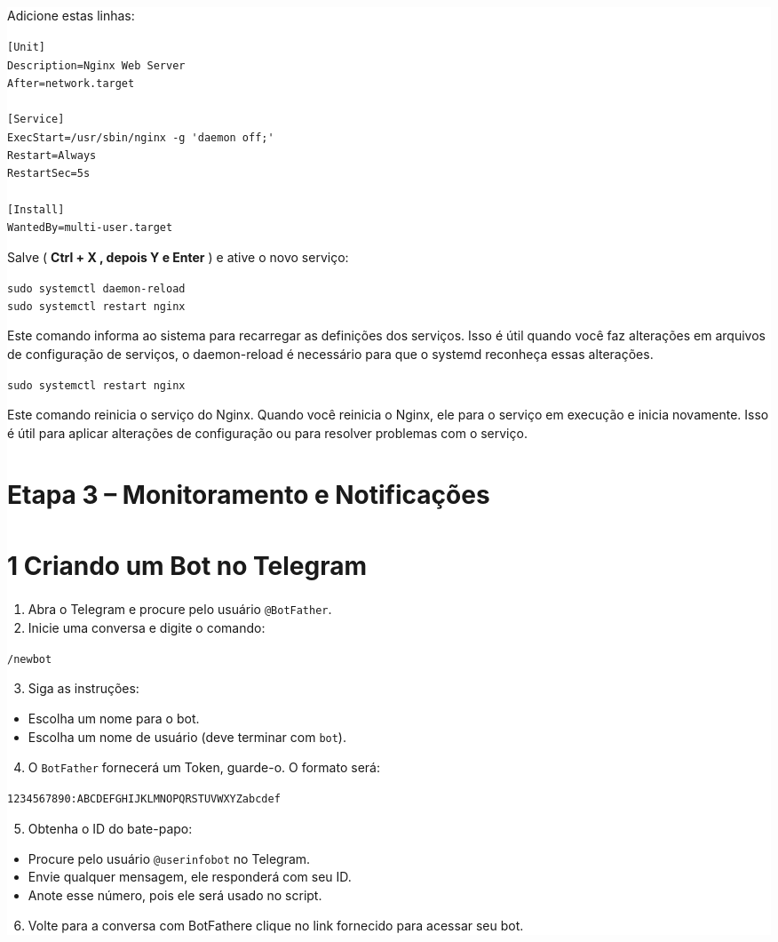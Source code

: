 Adicione estas linhas:

```
[Unit]
Description=Nginx Web Server
After=network.target

[Service]
ExecStart=/usr/sbin/nginx -g 'daemon off;'
Restart=Always
RestartSec=5s

[Install]
WantedBy=multi-user.target
````

Salve ( **Ctrl + X , depois Y e Enter** ) e ative o novo serviço:

```
sudo systemctl daemon-reload
sudo systemctl restart nginx
````

Este comando informa ao sistema para recarregar as definições dos serviços. Isso é útil quando você faz alterações em arquivos de configuração de serviços, o daemon-reload é necessário para que o systemd reconheça essas alterações.

```
sudo systemctl restart nginx
````

Este comando reinicia o serviço do Nginx. Quando você reinicia o Nginx, ele para o serviço em execução e inicia novamente. Isso é útil para aplicar alterações de configuração ou para resolver problemas com o serviço.

# Etapa 3 – Monitoramento e Notificações

# 1 Criando um Bot no Telegram

  1. Abra o Telegram e procure pelo usuário `@BotFather`.
  2. Inicie uma conversa e digite o comando:

  ```
/newbot
````

3. Siga as instruções:
  * Escolha um nome para o bot.
  * Escolha um nome de usuário (deve terminar com `bot`).
4. O `BotFather` fornecerá um Token, guarde-o. O formato será:

```
1234567890:ABCDEFGHIJKLMNOPQRSTUVWXYZabcdef
````

5. Obtenha o ID do bate-papo:
  * Procure pelo usuário `@userinfobot` no Telegram.
  * Envie qualquer mensagem, ele responderá com seu ID.
  * Anote esse número, pois ele será usado no script.
6. Volte para a conversa com BotFathere clique no link fornecido para acessar seu bot.
